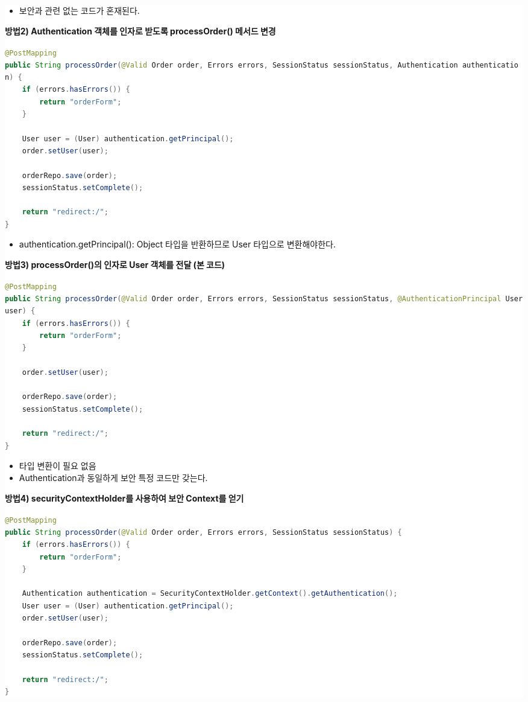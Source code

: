 - 보안과 관련 없는 코드가 혼재된다.

**방법2) Authentication 객체를 인자로 받도록 processOrder() 메서드 변경**

```java
@PostMapping
public String processOrder(@Valid Order order, Errors errors, SessionStatus sessionStatus, Authentication authentication) {
	if (errors.hasErrors()) {
		return "orderForm";
	}
	
	User user = (User) authentication.getPrincipal();
	order.setUser(user);
	
	orderRepo.save(order);
	sessionStatus.setComplete();
	
	return "redirect:/";
}
```

- authentication.getPrincipal(): Object 타입을 반환하므로 User 타입으로 변환해야한다.

**방법3) processOrder()의 인자로 User 객체를 전달 (본 코드)**

```java
@PostMapping
public String processOrder(@Valid Order order, Errors errors, SessionStatus sessionStatus, @AuthenticationPrincipal User user) {
	if (errors.hasErrors()) {
		return "orderForm";
	}
	
	order.setUser(user);
	
	orderRepo.save(order);
	sessionStatus.setComplete();
	
	return "redirect:/";
}
```

- 타입 변환이 필요 없음
- Authentication과 동일하게 보안 특정 코드만 갖는다.

**방법4) securityContextHolder를 사용하여 보안 Context를 얻기**

```java
@PostMapping
public String processOrder(@Valid Order order, Errors errors, SessionStatus sessionStatus) {
	if (errors.hasErrors()) {
		return "orderForm";
	}
	
	Authentication authentication = SecurityContextHolder.getContext().getAuthentication();
	User user = (User) authentication.getPrincipal();
	order.setUser(user);
	
	orderRepo.save(order);
	sessionStatus.setComplete();
	
	return "redirect:/";
}
```
